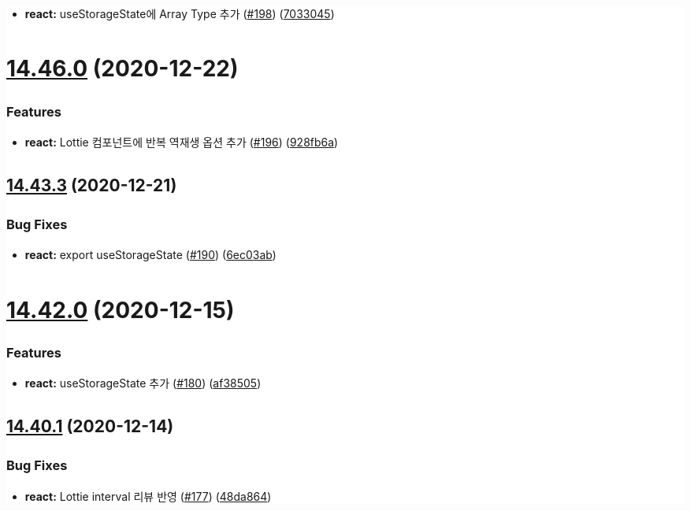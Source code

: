 * **react:** useStorageState에 Array Type 추가 ([#198](https://github.com/toss/toss-frontend-libraries/issues/198)) ([7033045](https://github.com/toss/toss-frontend-libraries/commit/7033045b8f70f22feb21e41a88541bd41209fc0f))





# [14.46.0](https://github.com/toss/toss-frontend-libraries/compare/v14.45.1...v14.46.0) (2020-12-22)


### Features

* **react:** Lottie 컴포넌트에 반복 역재생 옵션 추가 ([#196](https://github.com/toss/toss-frontend-libraries/issues/196)) ([928fb6a](https://github.com/toss/toss-frontend-libraries/commit/928fb6a9099f8c9dbaf05752a7b783bc2f26095b))





## [14.43.3](https://github.com/toss/toss-frontend-libraries/compare/v14.43.2...v14.43.3) (2020-12-21)


### Bug Fixes

* **react:** export useStorageState ([#190](https://github.com/toss/toss-frontend-libraries/issues/190)) ([6ec03ab](https://github.com/toss/toss-frontend-libraries/commit/6ec03ab459f8c4000b503c51ff3c88e8bdf10609))





# [14.42.0](https://github.com/toss/toss-frontend-libraries/compare/v14.41.1...v14.42.0) (2020-12-15)


### Features

* **react:** useStorageState 추가 ([#180](https://github.com/toss/toss-frontend-libraries/issues/180)) ([af38505](https://github.com/toss/toss-frontend-libraries/commit/af38505364205e998e249cb2d522396fd4565a2e))





## [14.40.1](https://github.com/toss/toss-frontend-libraries/compare/v14.40.0...v14.40.1) (2020-12-14)


### Bug Fixes

* **react:** Lottie interval 리뷰 반영 ([#177](https://github.com/toss/toss-frontend-libraries/issues/177)) ([48da864](https://github.com/toss/toss-frontend-libraries/commit/48da8641213d0add282f710eb1a82ff346899950))
